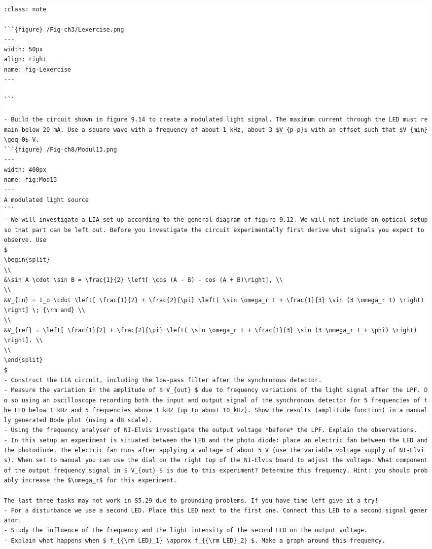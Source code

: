 ````{admonition} Exercise 8.4
:class: note

```{figure} /Fig-ch3/Lexercise.png
---
width: 50px
align: right
name: fig-Lexercise
---

```

- Build the circuit shown in figure 9.14 to create a modulated light signal. The maximum current through the LED must remain below 20 mA. Use a square wave with a frequency of about 1 kHz, about 3 $V_{p-p}$ with an offset such that $V_{min} \geq 0$ V.
```{figure} /Fig-ch8/Modul13.png
---
width: 400px
name: fig:Mod13
---
A modulated light source
```
- We will investigate a LIA set up according to the general diagram of figure 9.12. We will not include an optical setup so that part can be left out. Before you investigate the circuit experimentally first derive what signals you expect to observe. Use 
$ 
\begin{split}
\\
&\sin A \cdot \sin B = \frac{1}{2} \left[ \cos (A - B) - cos (A + B)\right], \\
\\
&V_{in} = I_o \cdot \left[ \frac{1}{2} + \frac{2}{\pi} \left( \sin \omega_r t + \frac{1}{3} \sin (3 \omega_r t) \right) \right] \; {\rm and} \\
\\
&V_{ref} = \left[ \frac{1}{2} + \frac{2}{\pi} \left( \sin \omega_r t + \frac{1}{3} \sin (3 \omega_r t + \phi) \right)  \right]. \\
\\
\end{split}
$ 
- Construct the LIA circuit, including the low-pass filter after the synchronous detector.
- Measure the variation in the amplitude of $ V_{out} $ due to frequency variations of the light signal after the LPF. Do so using an oscilloscope recording both the input and output signal of the synchronous detector for 5 frequencies of the LED below 1 kHz and 5 frequencies above 1 kHZ (up to about 10 kHz). Show the results (amplitude function) in a manually generated Bode plot (using a dB scale).
- Using the frequency analyser of NI-Elvis investigate the output voltage *before* the LPF. Explain the observations.
- In this setup an experiment is situated between the LED and the photo diode: place an electric fan between the LED and the photodiode. The electric fan runs after applying a voltage of about 5 V (use the variable voltage supply of NI-Elvis). When set to manual you can use the dial on the right top of the NI-Elvis board to adjust the voltage. What component of the output frequency signal in $ V_{out} $ is due to this experiment? Determine this frequency. Hint: you should probably increase the $\omega_r$ for this experiment.

The last three tasks may not work in S5.29 due to grounding problems. If you have time left give it a try!
- For a disturbance we use a second LED. Place this LED next to the first one. Connect this LED to a second signal generator.
- Study the influence of the frequency and the light intensity of the second LED on the output voltage.
- Explain what happens when $ f_{{\rm LED}_1} \approx f_{{\rm LED}_2} $. Make a graph around this frequency.
````

[^1]: Caution! In this situation angular frequencies are used rather than frequencies, but the reference to 'angle' is usually omitted.

